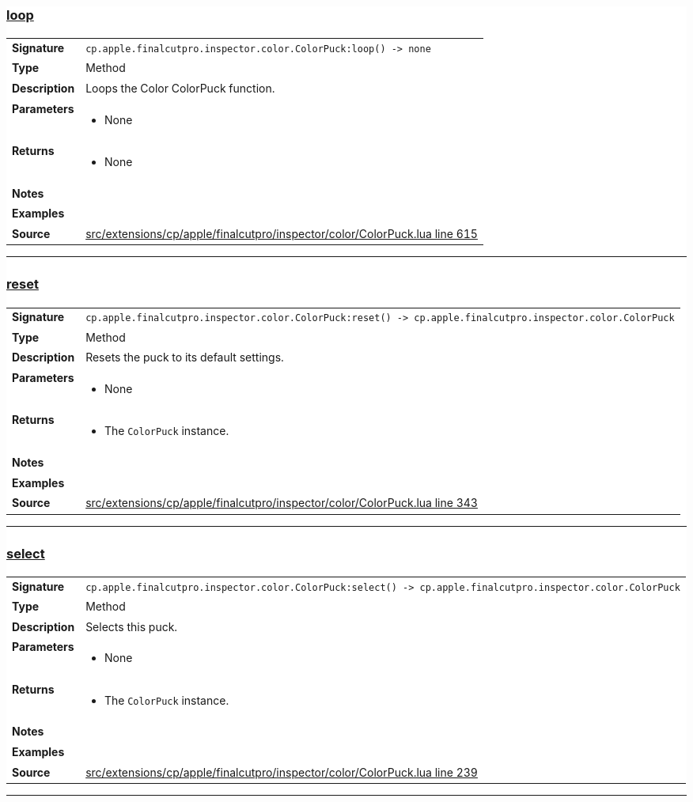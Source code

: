 

### [loop](#loop)

|                                             |                                                                                     |
| --------------------------------------------|-------------------------------------------------------------------------------------|
| **Signature**                               | `cp.apple.finalcutpro.inspector.color.ColorPuck:loop() -> none`                                                                    |
| **Type**                                    | Method                                                                     |
| **Description**                             | Loops the Color ColorPuck function.                                                                     |
| **Parameters**                              | <ul><li>None</li></ul> |
| **Returns**                                 | <ul><li>None</li></ul>          |
| **Notes**                                   | <ul></ul> |
| **Examples**                                | <ul></ul> |
| **Source**                                  | [src/extensions/cp/apple/finalcutpro/inspector/color/ColorPuck.lua line 615](https://github.com/CommandPost/CommandPost/blob/develop/src/extensions/cp/apple/finalcutpro/inspector/color/ColorPuck.lua#L615) |

---


### [reset](#reset)

|                                             |                                                                                     |
| --------------------------------------------|-------------------------------------------------------------------------------------|
| **Signature**                               | `cp.apple.finalcutpro.inspector.color.ColorPuck:reset() -> cp.apple.finalcutpro.inspector.color.ColorPuck`                                                                    |
| **Type**                                    | Method                                                                     |
| **Description**                             | Resets the puck to its default settings.                                                                     |
| **Parameters**                              | <ul><li>None</li></ul> |
| **Returns**                                 | <ul><li>The `ColorPuck` instance.</li></ul>          |
| **Notes**                                   | <ul></ul> |
| **Examples**                                | <ul></ul> |
| **Source**                                  | [src/extensions/cp/apple/finalcutpro/inspector/color/ColorPuck.lua line 343](https://github.com/CommandPost/CommandPost/blob/develop/src/extensions/cp/apple/finalcutpro/inspector/color/ColorPuck.lua#L343) |

---


### [select](#select)

|                                             |                                                                                     |
| --------------------------------------------|-------------------------------------------------------------------------------------|
| **Signature**                               | `cp.apple.finalcutpro.inspector.color.ColorPuck:select() -> cp.apple.finalcutpro.inspector.color.ColorPuck`                                                                    |
| **Type**                                    | Method                                                                     |
| **Description**                             | Selects this puck.                                                                     |
| **Parameters**                              | <ul><li>None</li></ul> |
| **Returns**                                 | <ul><li>The `ColorPuck` instance.</li></ul>          |
| **Notes**                                   | <ul></ul> |
| **Examples**                                | <ul></ul> |
| **Source**                                  | [src/extensions/cp/apple/finalcutpro/inspector/color/ColorPuck.lua line 239](https://github.com/CommandPost/CommandPost/blob/develop/src/extensions/cp/apple/finalcutpro/inspector/color/ColorPuck.lua#L239) |

---